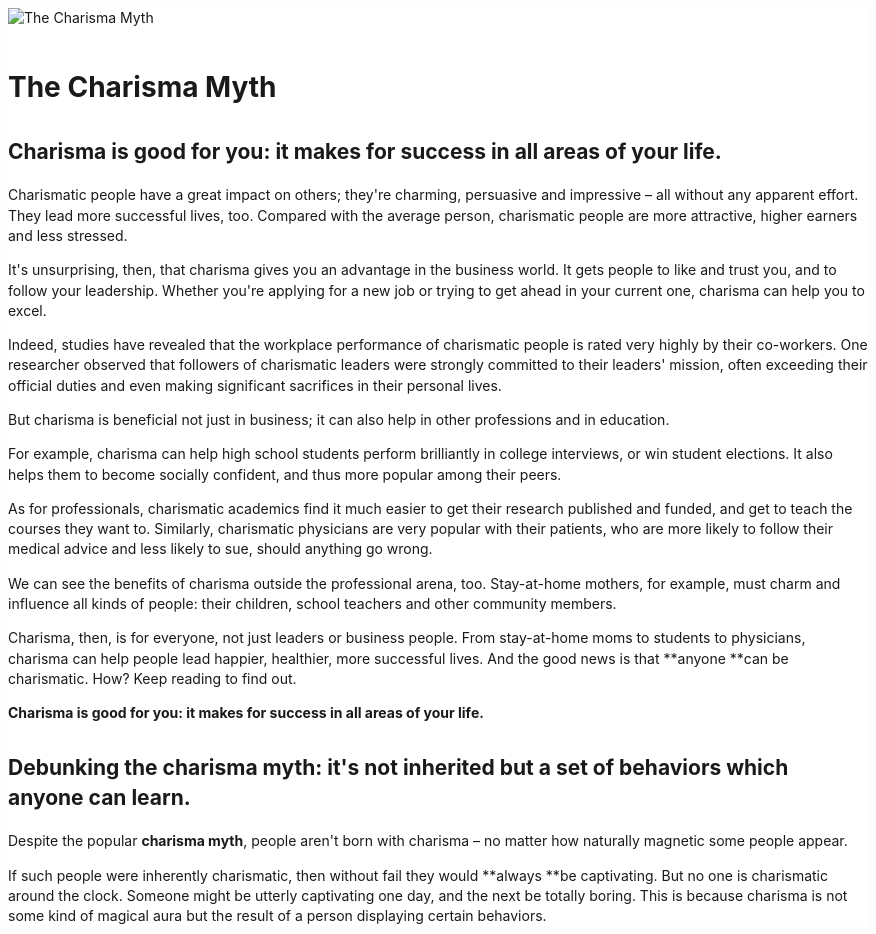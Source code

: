 ![The Charisma Myth](https://images.blinkist.com/images/books/52cc0b8564326600110e0000/3_4/470.jpg)

# The Charisma Myth

## Charisma is good for you: it makes for success in all areas of your life.

Charismatic people have a great impact on others; they're charming, persuasive and impressive – all without any apparent effort. They lead more successful lives, too. Compared with the average person, charismatic people are more attractive, higher earners and less stressed.

It's unsurprising, then, that charisma gives you an advantage in the business world. It gets people to like and trust you, and to follow your leadership. Whether you're applying for a new job or trying to get ahead in your current one, charisma can help you to excel.

Indeed, studies have revealed that the workplace performance of charismatic people is rated very highly by their co-workers. One researcher observed that followers of charismatic leaders were strongly committed to their leaders' mission, often exceeding their official duties and even making significant sacrifices in their personal lives.

But charisma is beneficial not just in business; it can also help in other professions and in education.

For example, charisma can help high school students perform brilliantly in college interviews, or win student elections. It also helps them to become socially confident, and thus more popular among their peers.

As for professionals, charismatic academics find it much easier to get their research published and funded, and get to teach the courses they want to. Similarly, charismatic physicians are very popular with their patients, who are more likely to follow their medical advice and less likely to sue, should anything go wrong.

We can see the benefits of charisma outside the professional arena, too. Stay-at-home mothers, for example, must charm and influence all kinds of people: their children, school teachers and other community members.

Charisma, then, is for everyone, not just leaders or business people. From stay-at-home moms to students to physicians, charisma can help people lead happier, healthier, more successful lives. And the good news is that **anyone **can be charismatic. How? Keep reading to find out.

**Charisma is good for you: it makes for success in all areas of your life.**

## Debunking the charisma myth: it's not inherited but a set of behaviors which anyone can learn.

Despite the popular **charisma myth**, people aren't born with charisma – no matter how naturally magnetic some people appear.

If such people were inherently charismatic, then without fail they would **always **be captivating. But no one is charismatic around the clock. Someone might be utterly captivating one day, and the next be totally boring. This is because charisma is not some kind of magical aura but the result of a person displaying certain behaviors.
